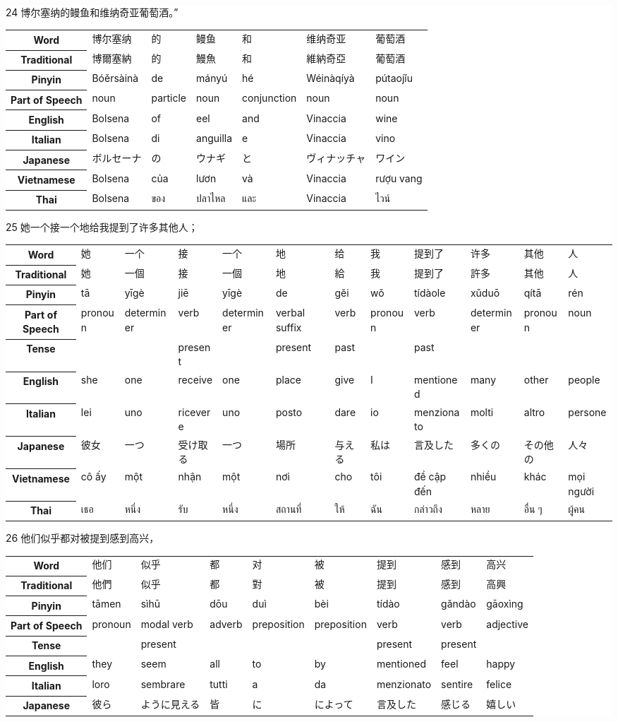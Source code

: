 24 博尔塞纳的鳗鱼和维纳奇亚葡萄酒。”

<table>
<tr><th>Word</th><td>博尔塞纳</td><td>的</td><td>鳗鱼</td><td>和</td><td>维纳奇亚</td><td>葡萄酒</td></tr>
<tr><th>Traditional</th><td>博爾塞納</td><td>的</td><td>鰻魚</td><td>和</td><td>維納奇亞</td><td>葡萄酒</td></tr>
<tr><th>Pinyin</th><td>Bóěrsàinà</td><td>de</td><td>mányú</td><td>hé</td><td>Wéinàqíyà</td><td>pútaojǐu</td></tr>
<tr><th>Part of Speech</th><td>noun</td><td>particle</td><td>noun</td><td>conjunction</td><td>noun</td><td>noun</td></tr>
<tr><th>English</th><td>Bolsena</td><td>of</td><td>eel</td><td>and</td><td>Vinaccia</td><td>wine</td></tr>
<tr><th>Italian</th><td>Bolsena</td><td>di</td><td>anguilla</td><td>e</td><td>Vinaccia</td><td>vino</td></tr>
<tr><th>Japanese</th><td>ボルセーナ</td><td>の</td><td>ウナギ</td><td>と</td><td>ヴィナッチャ</td><td>ワイン</td></tr>
<tr><th>Vietnamese</th><td>Bolsena</td><td>của</td><td>lươn</td><td>và</td><td>Vinaccia</td><td>rượu vang</td></tr>
<tr><th>Thai</th><td>Bolsena</td><td>ของ</td><td>ปลาไหล</td><td>และ</td><td>Vinaccia</td><td>ไวน์</td></tr>
</table>

25 她一个接一个地给我提到了许多其他人；

<table>
<tr><th>Word</th><td>她</td><td>一个</td><td>接</td><td>一个</td><td>地</td><td>给</td><td>我</td><td>提到了</td><td>许多</td><td>其他</td><td>人</td></tr>
<tr><th>Traditional</th><td>她</td><td>一個</td><td>接</td><td>一個</td><td>地</td><td>給</td><td>我</td><td>提到了</td><td>許多</td><td>其他</td><td>人</td></tr>
<tr><th>Pinyin</th><td>tā</td><td>yīgè</td><td>jiē</td><td>yīgè</td><td>de</td><td>gěi</td><td>wǒ</td><td>tídàole</td><td>xǔduō</td><td>qítā</td><td>rén</td></tr>
<tr><th>Part of Speech</th><td>pronoun</td><td>determiner</td><td>verb</td><td>determiner</td><td>verbal suffix</td><td>verb</td><td>pronoun</td><td>verb</td><td>determiner</td><td>pronoun</td><td>noun</td></tr>
<tr><th>Tense</th><td></td><td></td><td>present</td><td></td><td>present</td><td>past</td><td></td><td>past</td><td></td><td></td><td></td></tr>
<tr><th>English</th><td>she</td><td>one</td><td>receive</td><td>one</td><td>place</td><td>give</td><td>I</td><td>mentioned</td><td>many</td><td>other</td><td>people</td></tr>
<tr><th>Italian</th><td>lei</td><td>uno</td><td>ricevere</td><td>uno</td><td>posto</td><td>dare</td><td>io</td><td>menzionato</td><td>molti</td><td>altro</td><td>persone</td></tr>
<tr><th>Japanese</th><td>彼女</td><td>一つ</td><td>受け取る</td><td>一つ</td><td>場所</td><td>与える</td><td>私は</td><td>言及した</td><td>多くの</td><td>その他の</td><td>人々</td></tr>
<tr><th>Vietnamese</th><td>cô ấy</td><td>một</td><td>nhận</td><td>một</td><td>nơi</td><td>cho</td><td>tôi</td><td>đề cập đến</td><td>nhiều</td><td>khác</td><td>mọi người</td></tr>
<tr><th>Thai</th><td>เธอ</td><td>หนึ่ง</td><td>รับ</td><td>หนึ่ง</td><td>สถานที่</td><td>ให้</td><td>ฉัน</td><td>กล่าวถึง</td><td>หลาย</td><td>อื่น ๆ</td><td>ผู้คน</td></tr>
</table>

26 他们似乎都对被提到感到高兴，

<table>
<tr><th>Word</th><td>他们</td><td>似乎</td><td>都</td><td>对</td><td>被</td><td>提到</td><td>感到</td><td>高兴</td></tr>
<tr><th>Traditional</th><td>他們</td><td>似乎</td><td>都</td><td>對</td><td>被</td><td>提到</td><td>感到</td><td>高興</td></tr>
<tr><th>Pinyin</th><td>tāmen</td><td>sìhū</td><td>dōu</td><td>duì</td><td>bèi</td><td>tídào</td><td>gǎndào</td><td>gāoxìng</td></tr>
<tr><th>Part of Speech</th><td>pronoun</td><td>modal verb</td><td>adverb</td><td>preposition</td><td>preposition</td><td>verb</td><td>verb</td><td>adjective</td></tr>
<tr><th>Tense</th><td></td><td>present</td><td></td><td></td><td></td><td>present</td><td>present</td><td></td></tr>
<tr><th>English</th><td>they</td><td>seem</td><td>all</td><td>to</td><td>by</td><td>mentioned</td><td>feel</td><td>happy</td></tr>
<tr><th>Italian</th><td>loro</td><td>sembrare</td><td>tutti</td><td>a</td><td>da</td><td>menzionato</td><td>sentire</td><td>felice</td></tr>
<tr><th>Japanese</th><td>彼ら</td><td>ように見える</td><td>皆</td><td>に</td><td>によって</td><td>言及した</td><td>感じる</td><td>嬉しい</td></tr>